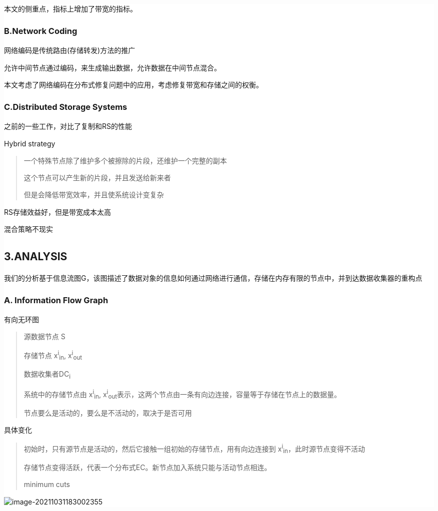 本文的侧重点，指标上增加了带宽的指标。

### B.Network Coding

网络编码是传统路由(存储转发)方法的推广

允许中间节点通过编码，来生成输出数据，允许数据在中间节点混合。

本文考虑了网络编码在分布式修复问题中的应用，考虑修复带宽和存储之间的权衡。

### C.Distributed Storage Systems

之前的一些工作，对比了复制和RS的性能

Hybrid strategy

> 一个特殊节点除了维护多个被擦除的片段，还维护一个完整的副本
>
> 这个节点可以产生新的片段，并且发送给新来者
>
> 但是会降低带宽效率，并且使系统设计变复杂

RS存储效益好，但是带宽成本太高

混合策略不现实

## 3.ANALYSIS

我们的分析基于信息流图G，该图描述了数据对象的信息如何通过网络进行通信，存储在内存有限的节点中，并到达数据收集器的重构点

### A. Information Flow Graph

有向无环图

> 源数据节点 S
>
> 存储节点 x<sup>i</sup><sub>in</sub>, x<sup>i</sup><sub>out</sub>
>
> 数据收集者DC<sub>i</sub>
>
> 系统中的存储节点由 x<sup>i</sup><sub>in</sub>, x<sup>i</sup><sub>out</sub>表示，这两个节点由一条有向边连接，容量等于存储在节点上的数据量。
>
> 节点要么是活动的，要么是不活动的，取决于是否可用

具体变化

> 初始时，只有源节点是活动的，然后它接触一组初始的存储节点，用有向边连接到 x<sup>i</sup><sub>in</sub>，此时源节点变得不活动
>
> 存储节点变得活跃，代表一个分布式EC。新节点加入系统只能与活动节点相连。
>
> minimum cuts
>
> > 

![image-20211031183002355](C:\Users\nty\AppData\Roaming\Typora\typora-user-images\image-20211031183002355.png)
